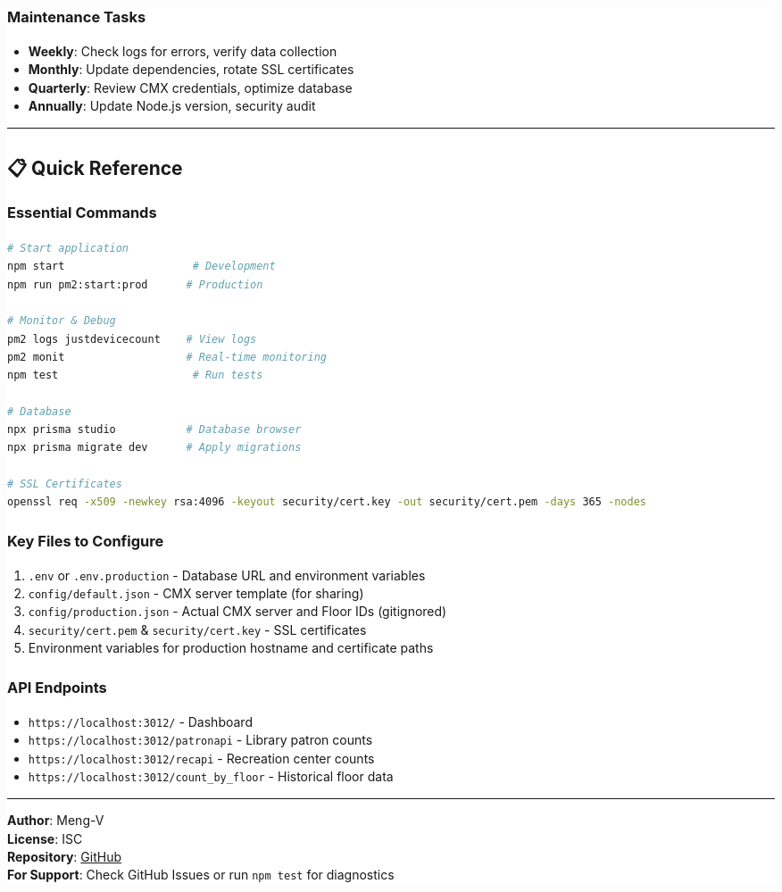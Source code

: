 ### Maintenance Tasks
- **Weekly**: Check logs for errors, verify data collection
- **Monthly**: Update dependencies, rotate SSL certificates
- **Quarterly**: Review CMX credentials, optimize database
- **Annually**: Update Node.js version, security audit

---

## 📋 Quick Reference

### Essential Commands
```bash
# Start application
npm start                    # Development
npm run pm2:start:prod      # Production

# Monitor & Debug
pm2 logs justdevicecount    # View logs
pm2 monit                   # Real-time monitoring
npm test                     # Run tests

# Database
npx prisma studio           # Database browser
npx prisma migrate dev      # Apply migrations

# SSL Certificates
openssl req -x509 -newkey rsa:4096 -keyout security/cert.key -out security/cert.pem -days 365 -nodes
```

### Key Files to Configure
1. `.env` or `.env.production` - Database URL and environment variables
2. `config/default.json` - CMX server template (for sharing)
3. `config/production.json` - Actual CMX server and Floor IDs (gitignored)
4. `security/cert.pem` & `security/cert.key` - SSL certificates
5. Environment variables for production hostname and certificate paths

### API Endpoints
- `https://localhost:3012/` - Dashboard
- `https://localhost:3012/patronapi` - Library patron counts
- `https://localhost:3012/recapi` - Recreation center counts
- `https://localhost:3012/count_by_floor` - Historical floor data

---

**Author**: Meng-V  
**License**: ISC  
**Repository**: [GitHub](https://github.com/Meng-V/justdevicecount)  
**For Support**: Check GitHub Issues or run `npm test` for diagnostics
